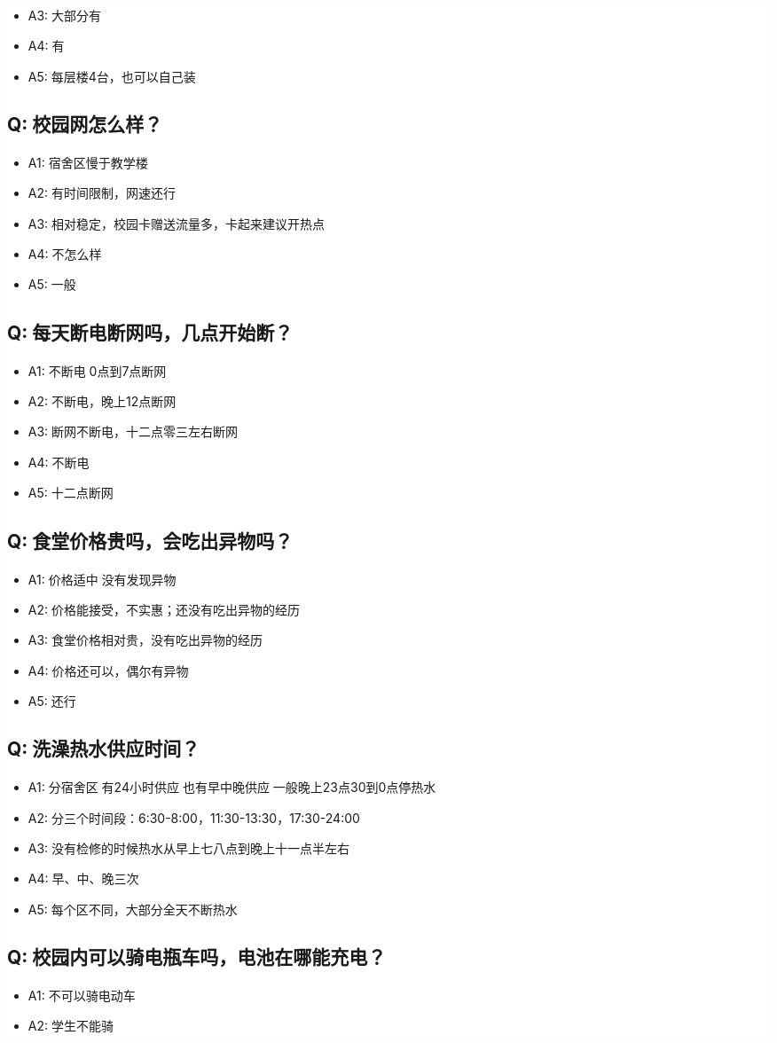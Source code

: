 - A3: 大部分有

- A4: 有

- A5: 每层楼4台，也可以自己装

## Q: 校园网怎么样？

- A1: 宿舍区慢于教学楼

- A2: 有时间限制，网速还行

- A3: 相对稳定，校园卡赠送流量多，卡起来建议开热点

- A4: 不怎么样

- A5: 一般

## Q: 每天断电断网吗，几点开始断？

- A1: 不断电 0点到7点断网

- A2: 不断电，晚上12点断网

- A3: 断网不断电，十二点零三左右断网

- A4: 不断电

- A5: 十二点断网

## Q: 食堂价格贵吗，会吃出异物吗？

- A1: 价格适中 没有发现异物

- A2: 价格能接受，不实惠；还没有吃出异物的经历

- A3: 食堂价格相对贵，没有吃出异物的经历

- A4: 价格还可以，偶尔有异物

- A5: 还行

## Q: 洗澡热水供应时间？

- A1: 分宿舍区 有24小时供应 也有早中晚供应 一般晚上23点30到0点停热水

- A2: 分三个时间段：6:30-8:00，11:30-13:30，17:30-24:00

- A3: 没有检修的时候热水从早上七八点到晚上十一点半左右

- A4: 早、中、晚三次

- A5: 每个区不同，大部分全天不断热水

## Q: 校园内可以骑电瓶车吗，电池在哪能充电？

- A1: 不可以骑电动车

- A2: 学生不能骑
